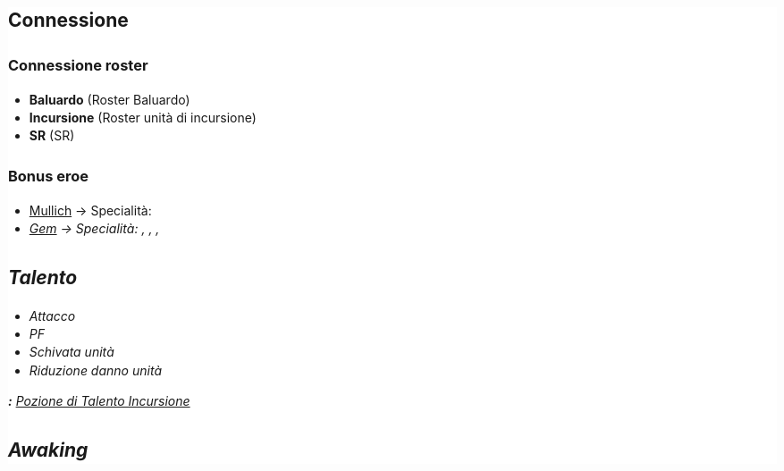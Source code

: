   <script language="JavaScript">
  function skillCalc(event) {
    var LEVEL = document.getElementById('level').value;
    var ATK = document.getElementById('atk').value;
    var TLEVEL = document.getElementById('unitlevel').value;
    let str5 = "(LEVEL*0.9+2.4)"
    let str3 = "LEVEL*20+80"
    let str4 = "(LEVEL*1.5+7.5)"
    let str1 = "(LEVEL*1.5+6)"
    let str2 = "LEVEL*1+9"
    let res="ERR";
    try {
     res = eval(str5); document.getElementById('str5').textContent = res;
     res = eval(str3); document.getElementById('str3').textContent = res;
     res = eval(str4); document.getElementById('str4').textContent = res;
     res = eval(str1); document.getElementById('str1').textContent = res;
     res = eval(str2); document.getElementById('str2').textContent = res;
    } catch (e) { log.textContent = "Issue with calculation!";}
    if (event!=null)
      event.preventDefault();
  }
  const form = document.getElementById('form');
  const log = document.getElementById('log');
  form.addEventListener('submit', skillCalc);
  window.onload = skillCalc;
  </script>
## Connessione
### Connessione roster

* **Baluardo**  (Roster Baluardo)
* **Incursione**  (Roster unità di incursione)
* **SR**  (SR)

### Bonus eroe
* [Mullich](/it/heroes/Mullich/)  ->   Specialità: <i class="fas fa-star"/><i class="fas fa-star"/><i class="fas fa-star"/> 
* [Gem](/it/heroes/Gem/)  ->   Specialità: <i class="fas fa-star"/>, <i class="fas fa-star"/><i class="fas fa-star"/>, <i class="fas fa-star"/><i class="fas fa-star"/><i class="fas fa-star"/>, <i class="fas fa-star"/><i class="fas fa-star"/><i class="fas fa-star"/><i class="fas fa-star"/> 

## Talento

* Attacco
* PF
* Schivata unità
* Riduzione danno unità

 **:** [Pozione di Talento Incursione](/ItemsIT/con_788/)


## Awaking
